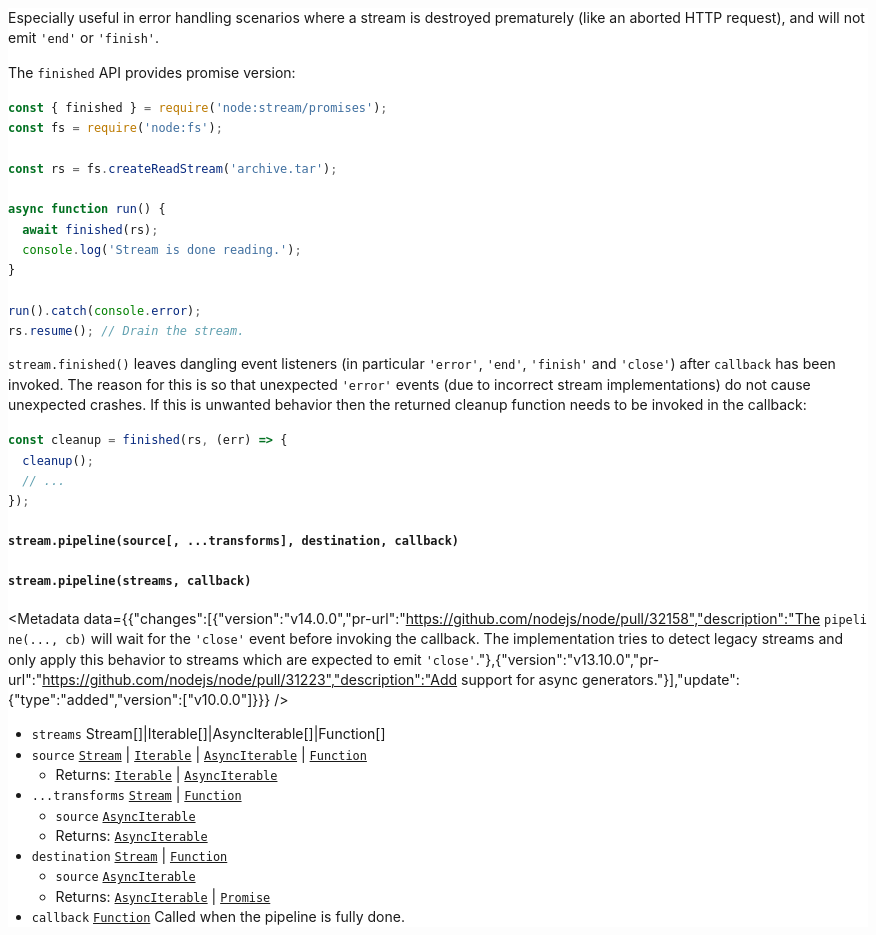 Especially useful in error handling scenarios where a stream is destroyed
prematurely (like an aborted HTTP request), and will not emit `'end'`
or `'finish'`.

The `finished` API provides promise version:

```js
const { finished } = require('node:stream/promises');
const fs = require('node:fs');

const rs = fs.createReadStream('archive.tar');

async function run() {
  await finished(rs);
  console.log('Stream is done reading.');
}

run().catch(console.error);
rs.resume(); // Drain the stream.
```

`stream.finished()` leaves dangling event listeners (in particular
`'error'`, `'end'`, `'finish'` and `'close'`) after `callback` has been
invoked. The reason for this is so that unexpected `'error'` events (due to
incorrect stream implementations) do not cause unexpected crashes.
If this is unwanted behavior then the returned cleanup function needs to be
invoked in the callback:

```js
const cleanup = finished(rs, (err) => {
  cleanup();
  // ...
});
```

#### <DataTag tag="M" /> `stream.pipeline(source[, ...transforms], destination, callback)`

#### <DataTag tag="M" /> `stream.pipeline(streams, callback)`

<Metadata data={{"changes":[{"version":"v14.0.0","pr-url":"https://github.com/nodejs/node/pull/32158","description":"The `pipeline(..., cb)` will wait for the `'close'` event before invoking the callback. The implementation tries to detect legacy streams and only apply this behavior to streams which are expected to emit `'close'`."},{"version":"v13.10.0","pr-url":"https://github.com/nodejs/node/pull/31223","description":"Add support for async generators."}],"update":{"type":"added","version":["v10.0.0"]}}} />

* `streams` Stream\[]|Iterable\[]|AsyncIterable\[]|Function\[]
* `source` [`Stream`](/api/v16/stream#stream) | [`Iterable`](https://developer.mozilla.org/en-US/docs/Web/JavaScript/Reference/Iteration_protocols#The_iterable_protocol) | [`AsyncIterable`](https://tc39.github.io/ecma262/#sec-asynciterable-interface) | [`Function`](https://developer.mozilla.org/en-US/docs/Web/JavaScript/Reference/Global_Objects/Function)
  * Returns: [`Iterable`](https://developer.mozilla.org/en-US/docs/Web/JavaScript/Reference/Iteration_protocols#The_iterable_protocol) | [`AsyncIterable`](https://tc39.github.io/ecma262/#sec-asynciterable-interface)
* `...transforms` [`Stream`](/api/v16/stream#stream) | [`Function`](https://developer.mozilla.org/en-US/docs/Web/JavaScript/Reference/Global_Objects/Function)
  * `source` [`AsyncIterable`](https://tc39.github.io/ecma262/#sec-asynciterable-interface)
  * Returns: [`AsyncIterable`](https://tc39.github.io/ecma262/#sec-asynciterable-interface)
* `destination` [`Stream`](/api/v16/stream#stream) | [`Function`](https://developer.mozilla.org/en-US/docs/Web/JavaScript/Reference/Global_Objects/Function)
  * `source` [`AsyncIterable`](https://tc39.github.io/ecma262/#sec-asynciterable-interface)
  * Returns: [`AsyncIterable`](https://tc39.github.io/ecma262/#sec-asynciterable-interface) | [`Promise`](https://developer.mozilla.org/en-US/docs/Web/JavaScript/Reference/Global_Objects/Promise)
* `callback` [`Function`](https://developer.mozilla.org/en-US/docs/Web/JavaScript/Reference/Global_Objects/Function) Called when the pipeline is fully done.